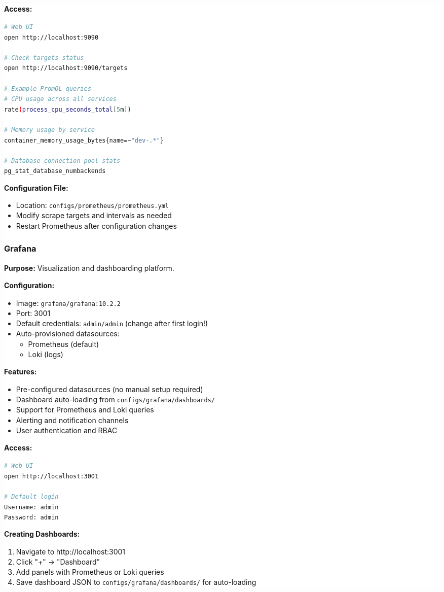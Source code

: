 **Access:**
```bash
# Web UI
open http://localhost:9090

# Check targets status
open http://localhost:9090/targets

# Example PromQL queries
# CPU usage across all services
rate(process_cpu_seconds_total[5m])

# Memory usage by service
container_memory_usage_bytes{name=~"dev-.*"}

# Database connection pool stats
pg_stat_database_numbackends
```

**Configuration File:**
- Location: `configs/prometheus/prometheus.yml`
- Modify scrape targets and intervals as needed
- Restart Prometheus after configuration changes

### Grafana

**Purpose:** Visualization and dashboarding platform.

**Configuration:**
- Image: `grafana/grafana:10.2.2`
- Port: 3001
- Default credentials: `admin/admin` (change after first login!)
- Auto-provisioned datasources:
  - Prometheus (default)
  - Loki (logs)

**Features:**
- Pre-configured datasources (no manual setup required)
- Dashboard auto-loading from `configs/grafana/dashboards/`
- Support for Prometheus and Loki queries
- Alerting and notification channels
- User authentication and RBAC

**Access:**
```bash
# Web UI
open http://localhost:3001

# Default login
Username: admin
Password: admin
```

**Creating Dashboards:**
1. Navigate to http://localhost:3001
2. Click "+" → "Dashboard"
3. Add panels with Prometheus or Loki queries
4. Save dashboard JSON to `configs/grafana/dashboards/` for auto-loading
